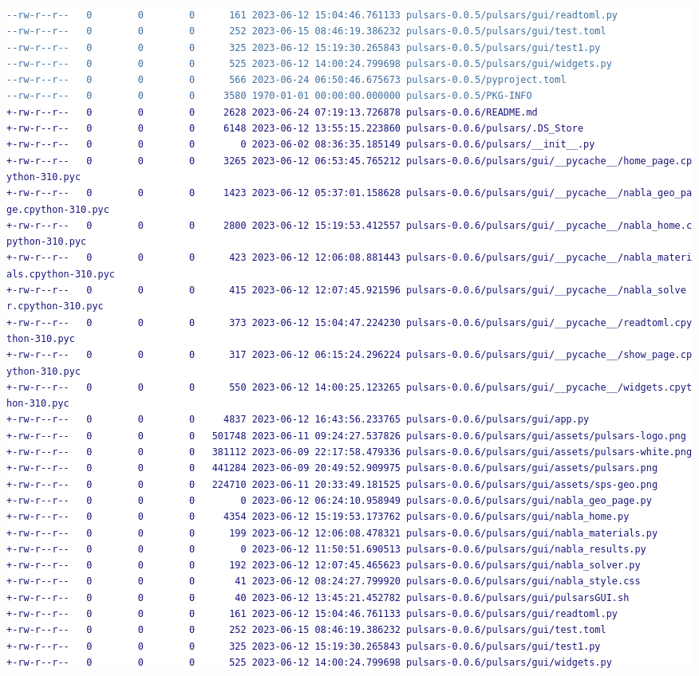 ```diff
--rw-r--r--   0        0        0      161 2023-06-12 15:04:46.761133 pulsars-0.0.5/pulsars/gui/readtoml.py
--rw-r--r--   0        0        0      252 2023-06-15 08:46:19.386232 pulsars-0.0.5/pulsars/gui/test.toml
--rw-r--r--   0        0        0      325 2023-06-12 15:19:30.265843 pulsars-0.0.5/pulsars/gui/test1.py
--rw-r--r--   0        0        0      525 2023-06-12 14:00:24.799698 pulsars-0.0.5/pulsars/gui/widgets.py
--rw-r--r--   0        0        0      566 2023-06-24 06:50:46.675673 pulsars-0.0.5/pyproject.toml
--rw-r--r--   0        0        0     3580 1970-01-01 00:00:00.000000 pulsars-0.0.5/PKG-INFO
+-rw-r--r--   0        0        0     2628 2023-06-24 07:19:13.726878 pulsars-0.0.6/README.md
+-rw-r--r--   0        0        0     6148 2023-06-12 13:55:15.223860 pulsars-0.0.6/pulsars/.DS_Store
+-rw-r--r--   0        0        0        0 2023-06-02 08:36:35.185149 pulsars-0.0.6/pulsars/__init__.py
+-rw-r--r--   0        0        0     3265 2023-06-12 06:53:45.765212 pulsars-0.0.6/pulsars/gui/__pycache__/home_page.cpython-310.pyc
+-rw-r--r--   0        0        0     1423 2023-06-12 05:37:01.158628 pulsars-0.0.6/pulsars/gui/__pycache__/nabla_geo_page.cpython-310.pyc
+-rw-r--r--   0        0        0     2800 2023-06-12 15:19:53.412557 pulsars-0.0.6/pulsars/gui/__pycache__/nabla_home.cpython-310.pyc
+-rw-r--r--   0        0        0      423 2023-06-12 12:06:08.881443 pulsars-0.0.6/pulsars/gui/__pycache__/nabla_materials.cpython-310.pyc
+-rw-r--r--   0        0        0      415 2023-06-12 12:07:45.921596 pulsars-0.0.6/pulsars/gui/__pycache__/nabla_solver.cpython-310.pyc
+-rw-r--r--   0        0        0      373 2023-06-12 15:04:47.224230 pulsars-0.0.6/pulsars/gui/__pycache__/readtoml.cpython-310.pyc
+-rw-r--r--   0        0        0      317 2023-06-12 06:15:24.296224 pulsars-0.0.6/pulsars/gui/__pycache__/show_page.cpython-310.pyc
+-rw-r--r--   0        0        0      550 2023-06-12 14:00:25.123265 pulsars-0.0.6/pulsars/gui/__pycache__/widgets.cpython-310.pyc
+-rw-r--r--   0        0        0     4837 2023-06-12 16:43:56.233765 pulsars-0.0.6/pulsars/gui/app.py
+-rw-r--r--   0        0        0   501748 2023-06-11 09:24:27.537826 pulsars-0.0.6/pulsars/gui/assets/pulsars-logo.png
+-rw-r--r--   0        0        0   381112 2023-06-09 22:17:58.479336 pulsars-0.0.6/pulsars/gui/assets/pulsars-white.png
+-rw-r--r--   0        0        0   441284 2023-06-09 20:49:52.909975 pulsars-0.0.6/pulsars/gui/assets/pulsars.png
+-rw-r--r--   0        0        0   224710 2023-06-11 20:33:49.181525 pulsars-0.0.6/pulsars/gui/assets/sps-geo.png
+-rw-r--r--   0        0        0        0 2023-06-12 06:24:10.958949 pulsars-0.0.6/pulsars/gui/nabla_geo_page.py
+-rw-r--r--   0        0        0     4354 2023-06-12 15:19:53.173762 pulsars-0.0.6/pulsars/gui/nabla_home.py
+-rw-r--r--   0        0        0      199 2023-06-12 12:06:08.478321 pulsars-0.0.6/pulsars/gui/nabla_materials.py
+-rw-r--r--   0        0        0        0 2023-06-12 11:50:51.690513 pulsars-0.0.6/pulsars/gui/nabla_results.py
+-rw-r--r--   0        0        0      192 2023-06-12 12:07:45.465623 pulsars-0.0.6/pulsars/gui/nabla_solver.py
+-rw-r--r--   0        0        0       41 2023-06-12 08:24:27.799920 pulsars-0.0.6/pulsars/gui/nabla_style.css
+-rw-r--r--   0        0        0       40 2023-06-12 13:45:21.452782 pulsars-0.0.6/pulsars/gui/pulsarsGUI.sh
+-rw-r--r--   0        0        0      161 2023-06-12 15:04:46.761133 pulsars-0.0.6/pulsars/gui/readtoml.py
+-rw-r--r--   0        0        0      252 2023-06-15 08:46:19.386232 pulsars-0.0.6/pulsars/gui/test.toml
+-rw-r--r--   0        0        0      325 2023-06-12 15:19:30.265843 pulsars-0.0.6/pulsars/gui/test1.py
+-rw-r--r--   0        0        0      525 2023-06-12 14:00:24.799698 pulsars-0.0.6/pulsars/gui/widgets.py
```